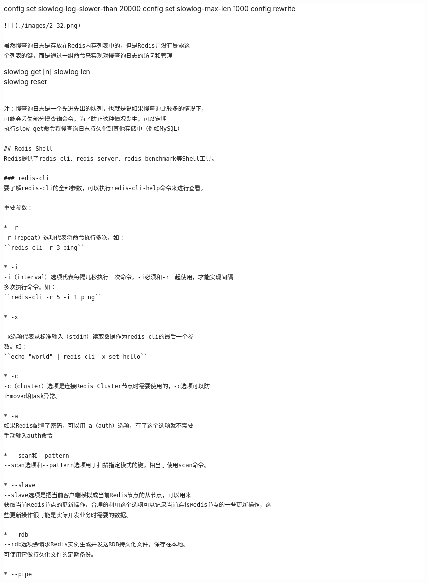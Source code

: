 ```
```
config set slowlog-log-slower-than 20000
config set slowlog-max-len 1000
config rewrite
```
![](./images/2-32.png)

虽然慢查询日志是存放在Redis内存列表中的，但是Redis并没有暴露这
个列表的键，而是通过一组命令来实现对慢查询日志的访问和管理

```
slowlog get [n]
slowlog len  
slowlog reset
```

注：慢查询日志是一个先进先出的队列，也就是说如果慢查询比较多的情况下，
可能会丢失部分慢查询命令，为了防止这种情况发生，可以定期
执行slow get命令将慢查询日志持久化到其他存储中（例如MySQL）

## Redis Shell
Redis提供了redis-cli、redis-server、redis-benchmark等Shell工具。

### redis-cli
要了解redis-cli的全部参数，可以执行redis-cli-help命令来进行查看。

重要参数：

* -r
-r（repeat）选项代表将命令执行多次，如：
``redis-cli -r 3 ping``

* -i
-i（interval）选项代表每隔几秒执行一次命令，-i必须和-r一起使用，才能实现间隔
多次执行命令。如：
``redis-cli -r 5 -i 1 ping``

* -x 

-x选项代表从标准输入（stdin）读取数据作为redis-cli的最后一个参
数。如：
``echo "world" | redis-cli -x set hello``

* -c
-c（cluster）选项是连接Redis Cluster节点时需要使用的，-c选项可以防
止moved和ask异常。

* -a 
如果Redis配置了密码，可以用-a（auth）选项，有了这个选项就不需要
手动输入auth命令

* --scan和--pattern
--scan选项和--pattern选项用于扫描指定模式的键，相当于使用scan命令。

* --slave
--slave选项是把当前客户端模拟成当前Redis节点的从节点，可以用来
获取当前Redis节点的更新操作，合理的利用这个选项可以记录当前连接Redis节点的一些更新操作，这
些更新操作很可能是实际开发业务时需要的数据。

* --rdb
--rdb选项会请求Redis实例生成并发送RDB持久化文件，保存在本地。
可使用它做持久化文件的定期备份。

* --pipe
```